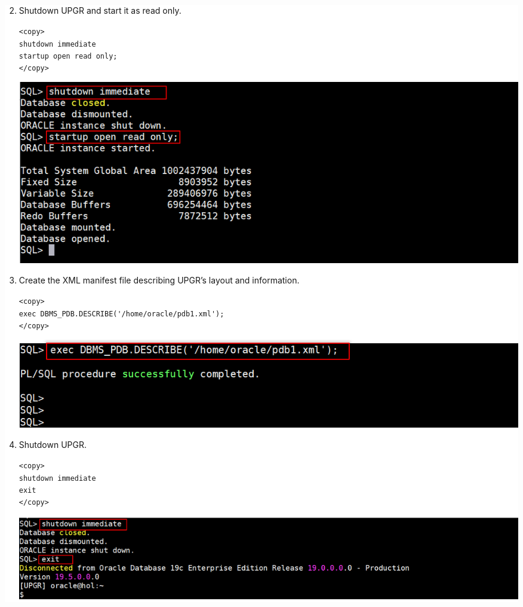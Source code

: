 2. Shutdown UPGR and start it as read only.

    ````
    <copy>
    shutdown immediate
    startup open read only;
    </copy>
    ````
    ![](./images/plugin_upgr_2.png " ")

3. Create the XML manifest file describing UPGR’s layout and information.

    ````
    <copy>
    exec DBMS_PDB.DESCRIBE('/home/oracle/pdb1.xml');
    </copy>
    ````
    ![](./images/plugin_upgr_3.png " ")

4. Shutdown UPGR.

    ````
    <copy>
    shutdown immediate
    exit
    </copy>
    ````
    ![](./images/plugin_upgr_4.png " ")
